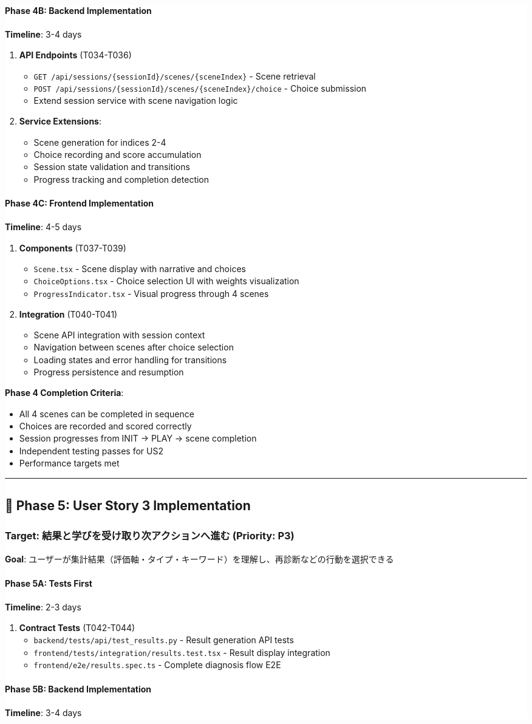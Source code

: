 #### Phase 4B: Backend Implementation
**Timeline**: 3-4 days

1. **API Endpoints** (T034-T036)
   - `GET /api/sessions/{sessionId}/scenes/{sceneIndex}` - Scene retrieval
   - `POST /api/sessions/{sessionId}/scenes/{sceneIndex}/choice` - Choice submission
   - Extend session service with scene navigation logic

2. **Service Extensions**:
   - Scene generation for indices 2-4
   - Choice recording and score accumulation
   - Session state validation and transitions
   - Progress tracking and completion detection

#### Phase 4C: Frontend Implementation 
**Timeline**: 4-5 days

1. **Components** (T037-T039)
   - `Scene.tsx` - Scene display with narrative and choices
   - `ChoiceOptions.tsx` - Choice selection UI with weights visualization
   - `ProgressIndicator.tsx` - Visual progress through 4 scenes

2. **Integration** (T040-T041)
   - Scene API integration with session context
   - Navigation between scenes after choice selection
   - Loading states and error handling for transitions
   - Progress persistence and resumption

**Phase 4 Completion Criteria**:
- All 4 scenes can be completed in sequence
- Choices are recorded and scored correctly
- Session progresses from INIT → PLAY → scene completion
- Independent testing passes for US2
- Performance targets met

---

## 🏁 Phase 5: User Story 3 Implementation

### Target: 結果と学びを受け取り次アクションへ進む (Priority: P3)

**Goal**: ユーザーが集計結果（評価軸・タイプ・キーワード）を理解し、再診断などの行動を選択できる

#### Phase 5A: Tests First
**Timeline**: 2-3 days

1. **Contract Tests** (T042-T044)
   - `backend/tests/api/test_results.py` - Result generation API tests
   - `frontend/tests/integration/results.test.tsx` - Result display integration
   - `frontend/e2e/results.spec.ts` - Complete diagnosis flow E2E

#### Phase 5B: Backend Implementation
**Timeline**: 3-4 days
